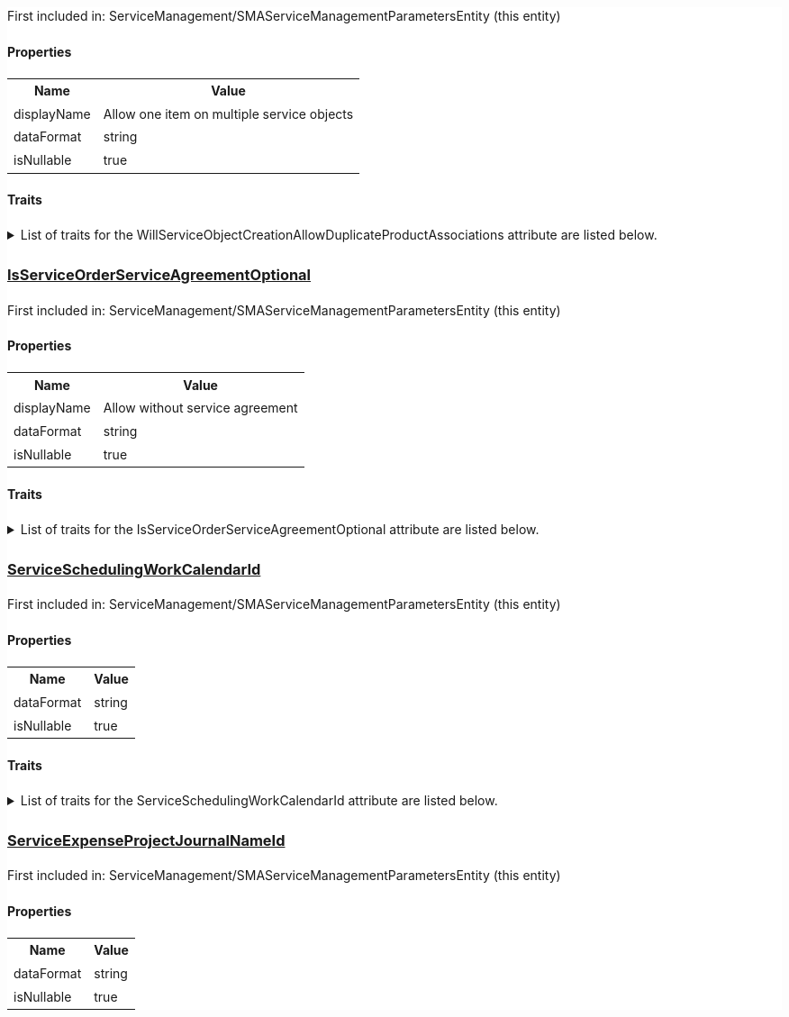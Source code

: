 First included in: ServiceManagement/SMAServiceManagementParametersEntity (this entity)  

#### Properties

<table><tr><th>Name</th><th>Value</th></tr><tr><td>displayName</td><td>Allow one item on multiple service objects</td></tr><tr><td>dataFormat</td><td>string</td></tr><tr><td>isNullable</td><td>true</td></tr></table>

#### Traits

<details><summary>List of traits for the WillServiceObjectCreationAllowDuplicateProductAssociations attribute are listed below.</summary></details>

### <a href=#IsServiceOrderServiceAgreementOptional name="IsServiceOrderServiceAgreementOptional">IsServiceOrderServiceAgreementOptional</a>

First included in: ServiceManagement/SMAServiceManagementParametersEntity (this entity)  

#### Properties

<table><tr><th>Name</th><th>Value</th></tr><tr><td>displayName</td><td>Allow without service agreement</td></tr><tr><td>dataFormat</td><td>string</td></tr><tr><td>isNullable</td><td>true</td></tr></table>

#### Traits

<details><summary>List of traits for the IsServiceOrderServiceAgreementOptional attribute are listed below.</summary></details>

### <a href=#ServiceSchedulingWorkCalendarId name="ServiceSchedulingWorkCalendarId">ServiceSchedulingWorkCalendarId</a>

First included in: ServiceManagement/SMAServiceManagementParametersEntity (this entity)  

#### Properties

<table><tr><th>Name</th><th>Value</th></tr><tr><td>dataFormat</td><td>string</td></tr><tr><td>isNullable</td><td>true</td></tr></table>

#### Traits

<details><summary>List of traits for the ServiceSchedulingWorkCalendarId attribute are listed below.</summary></details>

### <a href=#ServiceExpenseProjectJournalNameId name="ServiceExpenseProjectJournalNameId">ServiceExpenseProjectJournalNameId</a>

First included in: ServiceManagement/SMAServiceManagementParametersEntity (this entity)  

#### Properties

<table><tr><th>Name</th><th>Value</th></tr><tr><td>dataFormat</td><td>string</td></tr><tr><td>isNullable</td><td>true</td></tr></table>
